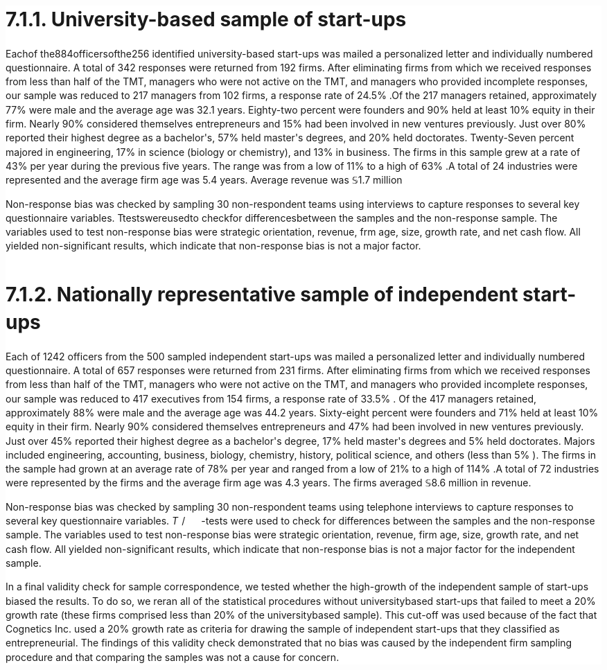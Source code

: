 # 7.1.1. University-based sample of start-ups  

Eachof the884officersofthe256 identified university-based start-ups was mailed a personalized letter and individually numbered questionnaire. A total of 342 responses were returned from 192 firms. After eliminating firms from which we received responses from less than half of the TMT, managers who were not active on the TMT, and managers who provided incomplete responses, our sample was reduced to 217 managers from 102 firms, a response rate of $24.5\%$ .Of the 217 managers retained, approximately $77\%$ were male and the average age was 32.1 years. Eighty-two percent were founders and $90\%$ held at least $10\%$ equity in their firm. Nearly $90\%$ considered themselves entrepreneurs and $15\%$ had been involved in new ventures previously. Just over $80\%$ reported their highest degree as a bachelor's, $57\%$ held master's degrees, and $20\%$ held doctorates. Twenty-Seven percent majored in engineering, $17\%$ in science (biology or chemistry), and $13\%$ in business. The firms in this sample grew at a rate of $43\%$ per year during the previous five years. The range was from a low of $11\%$ to a high of $63\%$ .A total of 24 industries were represented and the average firm age was 5.4 years. Average revenue was $\mathbb{S}1.7$ million  

Non-response bias was checked by sampling 30 non-respondent teams using interviews to capture responses to several key questionnaire variables. Ttestswereusedto checkfor differencesbetween the samples and the non-response sample. The variables used to test non-response bias were strategic orientation, revenue, frm age, size, growth rate, and net cash flow. All yielded non-significant results, which indicate that non-response bias is not a major factor.  

# 7.1.2. Nationally representative sample of independent start-ups  

Each of 1242 officers from the 500 sampled independent start-ups was mailed a personalized letter and individually numbered questionnaire. A total of 657 responses were returned from 231 firms. After eliminating firms from which we received responses from less than half of the TMT, managers who were not active on the TMT, and managers who provided incomplete responses, our sample was reduced to 417 executives from 154 firms, a response rate of $33.5\%$ . Of the 417 managers retained, approximately $88\%$ were male and the average age was 44.2 years. Sixty-eight percent were founders and $71\%$ held at least $10\%$ equity in their firm. Nearly $90\%$ considered themselves entrepreneurs and $47\%$ had been involved in new ventures previously. Just over $45\%$ reported their highest degree as a bachelor's degree, $17\%$ held master's degrees and $5\%$ held doctorates. Majors included engineering, accounting, business, biology, chemistry, history, political science, and others (less than $5\%$ ). The firms in the sample had grown at an average rate of $78\%$ per year and ranged from a low of $21\%$ to a high of $114\%$ .A total of 72 industries were represented by the firms and the average firm age was 4.3 years. The firms averaged $\mathbb{S}8.6$ million in revenue.  

Non-response bias was checked by sampling 30 non-respondent teams using telephone interviews to capture responses to several key questionnaire variables. $T\!\!\!\!/\!\;\!\!\!\;\;\;$ -tests were used to check for differences between the samples and the non-response sample. The variables used to test non-response bias were strategic orientation, revenue, firm age, size, growth rate, and net cash flow. All yielded non-significant results, which indicate that non-response bias is not a major factor for the independent sample.  

In a final validity check for sample correspondence, we tested whether the high-growth of the independent sample of start-ups biased the results. To do so, we reran all of the statistical procedures without universitybased start-ups that failed to meet a $20\%$ growth rate (these firms comprised less than $20\%$ of the universitybased sample). This cut-off was used because of the fact that Cognetics Inc. used a $20\%$ growth rate as criteria for drawing the sample of independent start-ups that they classified as entrepreneurial. The findings of this validity check demonstrated that no bias was caused by the independent firm sampling procedure and that comparing the samples was not a cause for concern.  

